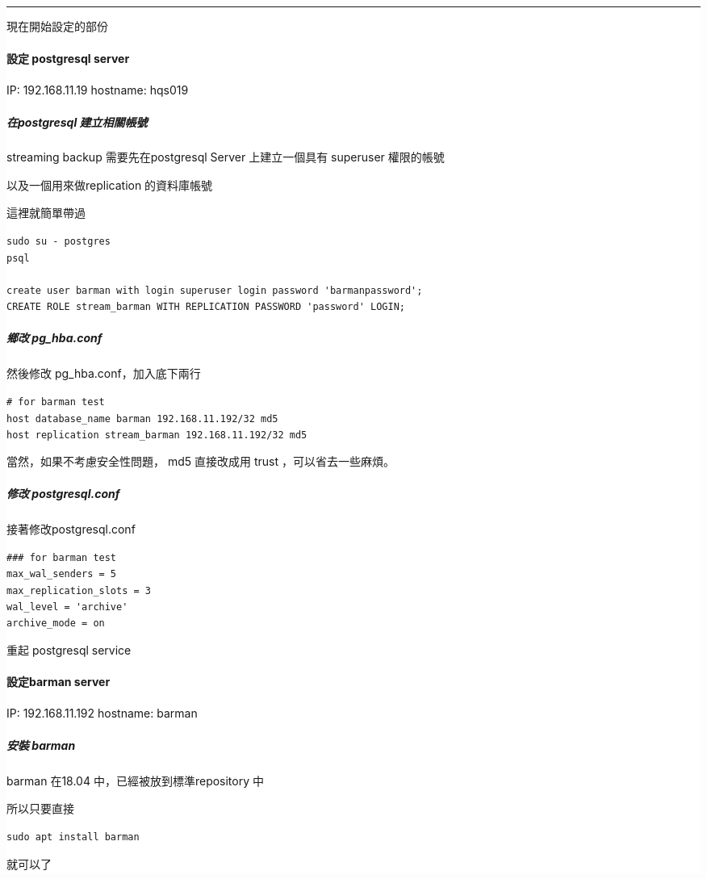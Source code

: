 ______

現在開始設定的部份
#### 設定 postgresql server
IP: 192.168.11.19
hostname: hqs019


##### 在postgresql 建立相關帳號

streaming backup 需要先在postgresql Server 上建立一個具有 superuser 權限的帳號

以及一個用來做replication 的資料庫帳號

這裡就簡單帶過

```
sudo su - postgres
psql

create user barman with login superuser login password 'barmanpassword';
CREATE ROLE stream_barman WITH REPLICATION PASSWORD 'password' LOGIN;
```

##### 鄉改 pg_hba.conf

然後修改 pg_hba.conf，加入底下兩行
```
# for barman test
host database_name barman 192.168.11.192/32 md5
host replication stream_barman 192.168.11.192/32 md5
```
當然，如果不考慮安全性問題， md5 直接改成用 trust ，可以省去一些麻煩。

##### 修改 postgresql.conf

接著修改postgresql.conf
```
### for barman test 
max_wal_senders = 5
max_replication_slots = 3
wal_level = 'archive'
archive_mode = on
```

重起 postgresql service

#### 設定barman server

IP: 192.168.11.192
hostname: barman

##### 安裝 barman

barman 在18.04 中，已經被放到標準repository 中

所以只要直接 
```
sudo apt install barman
```
就可以了
